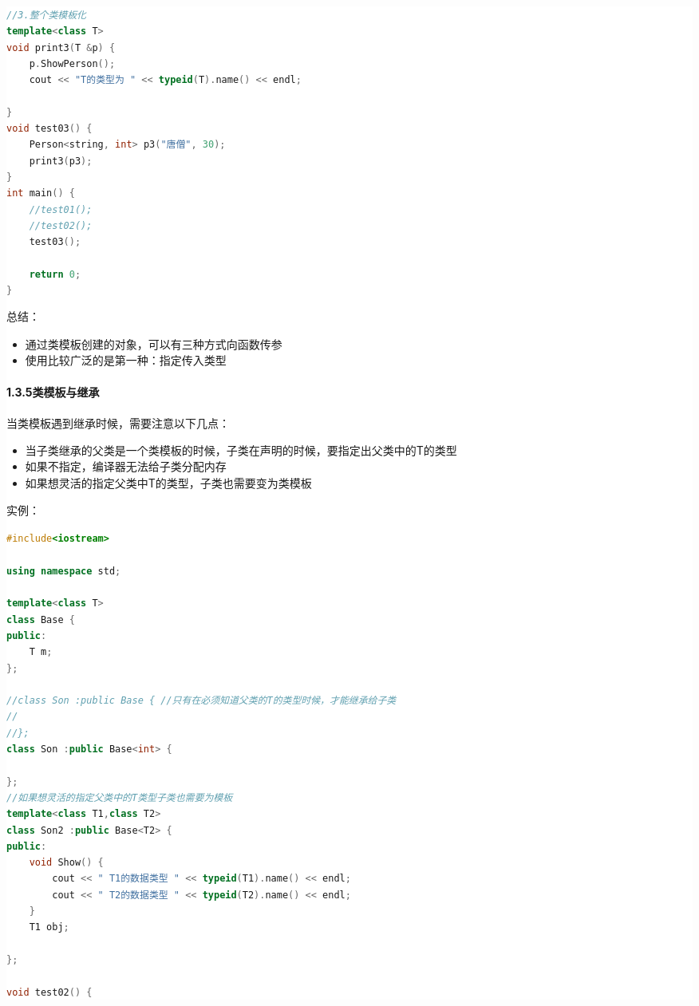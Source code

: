 ```c++
//3.整个类模板化
template<class T>
void print3(T &p) {
	p.ShowPerson();
	cout << "T的类型为 " << typeid(T).name() << endl;

}
void test03() {
	Person<string, int> p3("唐僧", 30);
	print3(p3);
}
int main() {
	//test01();
	//test02();
	test03();

	return 0;
}
```

总结：

- 通过类模板创建的对象，可以有三种方式向函数传参
- 使用比较广泛的是第一种：指定传入类型

#### 1.3.5类模板与继承

当类模板遇到继承时候，需要注意以下几点：

- 当子类继承的父类是一个类模板的时候，子类在声明的时候，要指定出父类中的T的类型
- 如果不指定，编译器无法给子类分配内存
- 如果想灵活的指定父类中T的类型，子类也需要变为类模板



实例：

```c++
#include<iostream>

using namespace std;

template<class T>
class Base {
public:
	T m;
};

//class Son :public Base { //只有在必须知道父类的T的类型时候，才能继承给子类
//
//};
class Son :public Base<int> {

};
//如果想灵活的指定父类中的T类型子类也需要为模板
template<class T1,class T2>
class Son2 :public Base<T2> {
public:
	void Show() {
		cout << " T1的数据类型 " << typeid(T1).name() << endl;
		cout << " T2的数据类型 " << typeid(T2).name() << endl;
	}
	T1 obj;
	
};

void test02() {
```